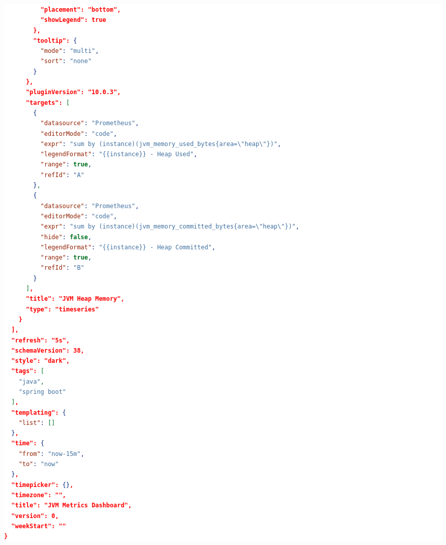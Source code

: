 ```json
          "placement": "bottom",
          "showLegend": true
        },
        "tooltip": {
          "mode": "multi",
          "sort": "none"
        }
      },
      "pluginVersion": "10.0.3",
      "targets": [
        {
          "datasource": "Prometheus",
          "editorMode": "code",
          "expr": "sum by (instance)(jvm_memory_used_bytes{area=\"heap\"})",
          "legendFormat": "{{instance}} - Heap Used",
          "range": true,
          "refId": "A"
        },
        {
          "datasource": "Prometheus",
          "editorMode": "code",
          "expr": "sum by (instance)(jvm_memory_committed_bytes{area=\"heap\"})",
          "hide": false,
          "legendFormat": "{{instance}} - Heap Committed",
          "range": true,
          "refId": "B"
        }
      ],
      "title": "JVM Heap Memory",
      "type": "timeseries"
    }
  ],
  "refresh": "5s",
  "schemaVersion": 38,
  "style": "dark",
  "tags": [
    "java",
    "spring boot"
  ],
  "templating": {
    "list": []
  },
  "time": {
    "from": "now-15m",
    "to": "now"
  },
  "timepicker": {},
  "timezone": "",
  "title": "JVM Metrics Dashboard",
  "version": 0,
  "weekStart": ""
}
```
